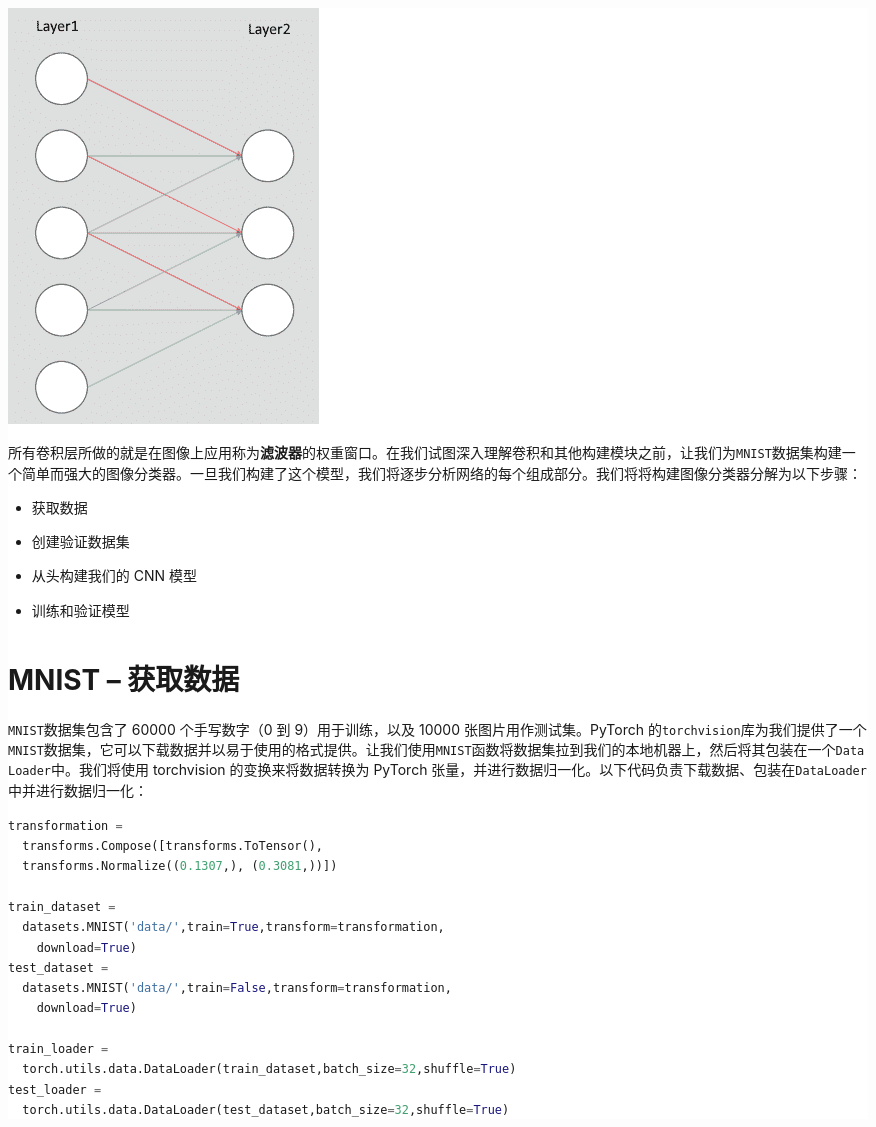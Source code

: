 ![](img/612b9675-1581-47c6-8b47-b07d1e20eef2.png)

所有卷积层所做的就是在图像上应用称为**滤波器**的权重窗口。在我们试图深入理解卷积和其他构建模块之前，让我们为`MNIST`数据集构建一个简单而强大的图像分类器。一旦我们构建了这个模型，我们将逐步分析网络的每个组成部分。我们将将构建图像分类器分解为以下步骤：

+   获取数据

+   创建验证数据集

+   从头构建我们的 CNN 模型

+   训练和验证模型

# MNIST – 获取数据

`MNIST`数据集包含了 60000 个手写数字（0 到 9）用于训练，以及 10000 张图片用作测试集。PyTorch 的`torchvision`库为我们提供了一个`MNIST`数据集，它可以下载数据并以易于使用的格式提供。让我们使用`MNIST`函数将数据集拉到我们的本地机器上，然后将其包装在一个`DataLoader`中。我们将使用 torchvision 的变换来将数据转换为 PyTorch 张量，并进行数据归一化。以下代码负责下载数据、包装在`DataLoader`中并进行数据归一化：

```py
transformation = 
  transforms.Compose([transforms.ToTensor(),
  transforms.Normalize((0.1307,), (0.3081,))])

train_dataset = 
  datasets.MNIST('data/',train=True,transform=transformation,
    download=True)
test_dataset =  
  datasets.MNIST('data/',train=False,transform=transformation,
    download=True)

train_loader =   
  torch.utils.data.DataLoader(train_dataset,batch_size=32,shuffle=True)
test_loader =  
  torch.utils.data.DataLoader(test_dataset,batch_size=32,shuffle=True)
```
